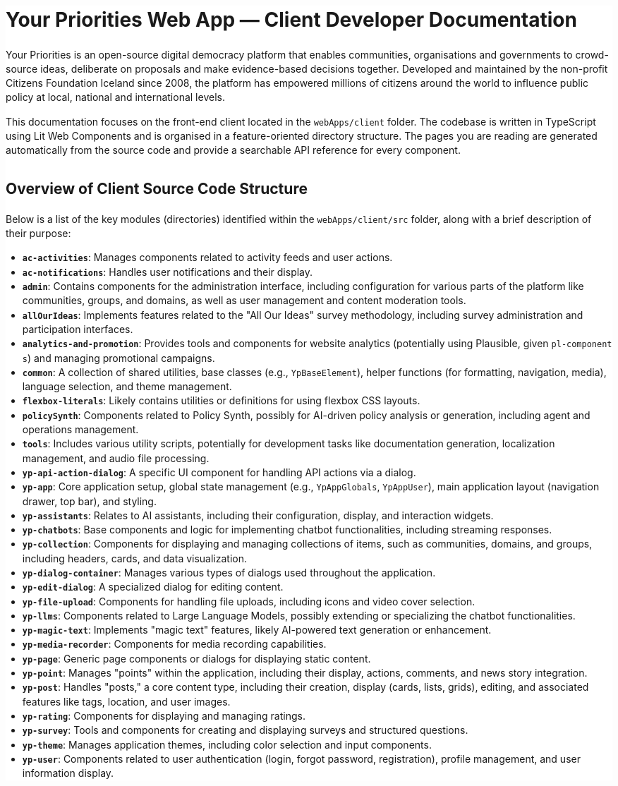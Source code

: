 # Your Priorities Web App — Client Developer Documentation

Your Priorities is an open-source digital democracy platform that enables communities, organisations and governments to crowd-source ideas, deliberate on proposals and make evidence-based decisions together. Developed and maintained by the non-profit Citizens Foundation Iceland since 2008, the platform has empowered millions of citizens around the world to influence public policy at local, national and international levels.

This documentation focuses on the front-end client located in the `webApps/client` folder. The codebase is written in TypeScript using Lit Web Components and is organised in a feature-oriented directory structure. The pages you are reading are generated automatically from the source code and provide a searchable API reference for every component.

## Overview of Client Source Code Structure

Below is a list of the key modules (directories) identified within the `webApps/client/src` folder, along with a brief description of their purpose:

- **`ac-activities`**: Manages components related to activity feeds and user actions.
- **`ac-notifications`**: Handles user notifications and their display.
- **`admin`**: Contains components for the administration interface, including configuration for various parts of the platform like communities, groups, and domains, as well as user management and content moderation tools.
- **`allOurIdeas`**: Implements features related to the "All Our Ideas" survey methodology, including survey administration and participation interfaces.
- **`analytics-and-promotion`**: Provides tools and components for website analytics (potentially using Plausible, given `pl-components`) and managing promotional campaigns.
- **`common`**: A collection of shared utilities, base classes (e.g., `YpBaseElement`), helper functions (for formatting, navigation, media), language selection, and theme management.
- **`flexbox-literals`**: Likely contains utilities or definitions for using flexbox CSS layouts.
- **`policySynth`**: Components related to Policy Synth, possibly for AI-driven policy analysis or generation, including agent and operations management.
- **`tools`**: Includes various utility scripts, potentially for development tasks like documentation generation, localization management, and audio file processing.
- **`yp-api-action-dialog`**: A specific UI component for handling API actions via a dialog.
- **`yp-app`**: Core application setup, global state management (e.g., `YpAppGlobals`, `YpAppUser`), main application layout (navigation drawer, top bar), and styling.
- **`yp-assistants`**: Relates to AI assistants, including their configuration, display, and interaction widgets.
- **`yp-chatbots`**: Base components and logic for implementing chatbot functionalities, including streaming responses.
- **`yp-collection`**: Components for displaying and managing collections of items, such as communities, domains, and groups, including headers, cards, and data visualization.
- **`yp-dialog-container`**: Manages various types of dialogs used throughout the application.
- **`yp-edit-dialog`**: A specialized dialog for editing content.
- **`yp-file-upload`**: Components for handling file uploads, including icons and video cover selection.
- **`yp-llms`**: Components related to Large Language Models, possibly extending or specializing the chatbot functionalities.
- **`yp-magic-text`**: Implements "magic text" features, likely AI-powered text generation or enhancement.
- **`yp-media-recorder`**: Components for media recording capabilities.
- **`yp-page`**: Generic page components or dialogs for displaying static content.
- **`yp-point`**: Manages "points" within the application, including their display, actions, comments, and news story integration.
- **`yp-post`**: Handles "posts," a core content type, including their creation, display (cards, lists, grids), editing, and associated features like tags, location, and user images.
- **`yp-rating`**: Components for displaying and managing ratings.
- **`yp-survey`**: Tools and components for creating and displaying surveys and structured questions.
- **`yp-theme`**: Manages application themes, including color selection and input components.
- **`yp-user`**: Components related to user authentication (login, forgot password, registration), profile management, and user information display.
